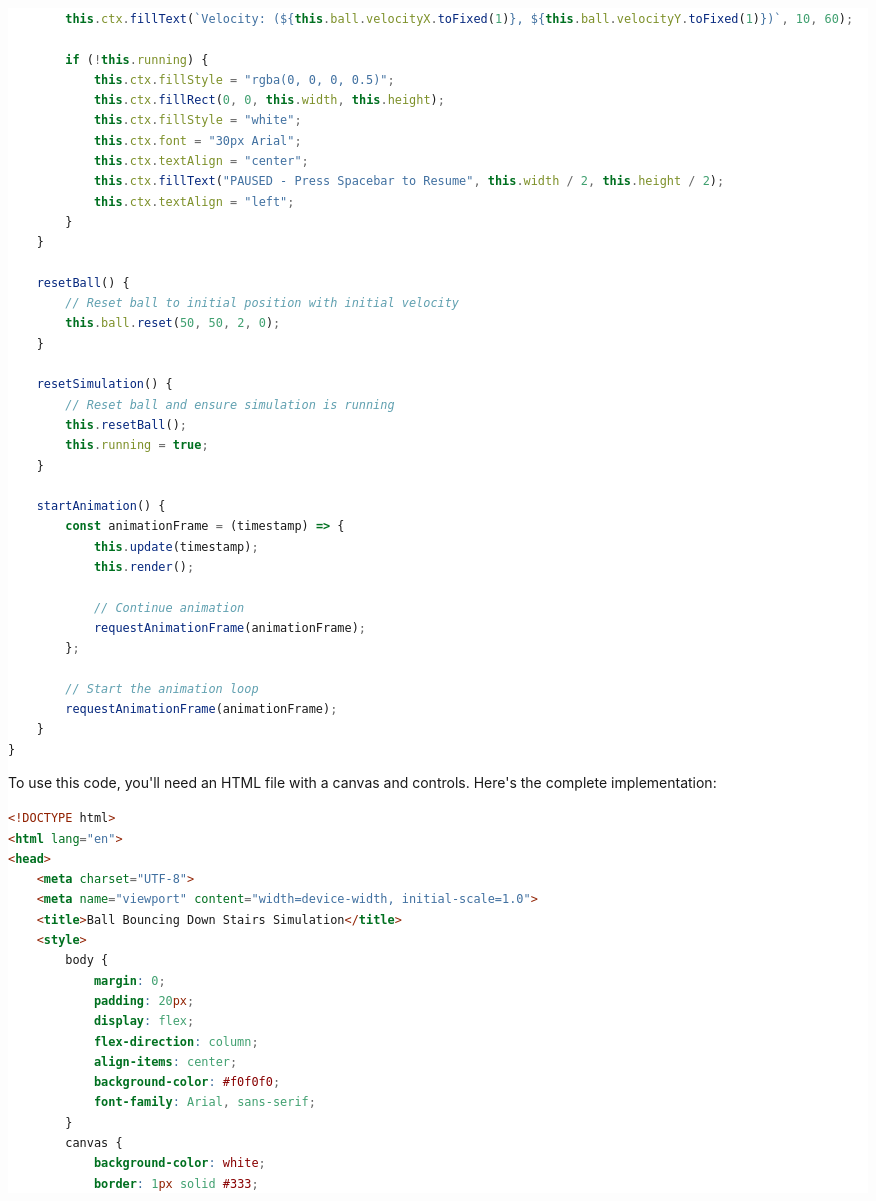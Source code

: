 ```javascript
        this.ctx.fillText(`Velocity: (${this.ball.velocityX.toFixed(1)}, ${this.ball.velocityY.toFixed(1)})`, 10, 60);
        
        if (!this.running) {
            this.ctx.fillStyle = "rgba(0, 0, 0, 0.5)";
            this.ctx.fillRect(0, 0, this.width, this.height);
            this.ctx.fillStyle = "white";
            this.ctx.font = "30px Arial";
            this.ctx.textAlign = "center";
            this.ctx.fillText("PAUSED - Press Spacebar to Resume", this.width / 2, this.height / 2);
            this.ctx.textAlign = "left";
        }
    }
    
    resetBall() {
        // Reset ball to initial position with initial velocity
        this.ball.reset(50, 50, 2, 0);
    }
    
    resetSimulation() {
        // Reset ball and ensure simulation is running
        this.resetBall();
        this.running = true;
    }
    
    startAnimation() {
        const animationFrame = (timestamp) => {
            this.update(timestamp);
            this.render();
            
            // Continue animation
            requestAnimationFrame(animationFrame);
        };
        
        // Start the animation loop
        requestAnimationFrame(animationFrame);
    }
}
```

To use this code, you'll need an HTML file with a canvas and controls. Here's the complete implementation:

```html
<!DOCTYPE html>
<html lang="en">
<head>
    <meta charset="UTF-8">
    <meta name="viewport" content="width=device-width, initial-scale=1.0">
    <title>Ball Bouncing Down Stairs Simulation</title>
    <style>
        body {
            margin: 0;
            padding: 20px;
            display: flex;
            flex-direction: column;
            align-items: center;
            background-color: #f0f0f0;
            font-family: Arial, sans-serif;
        }
        canvas {
            background-color: white;
            border: 1px solid #333;
```